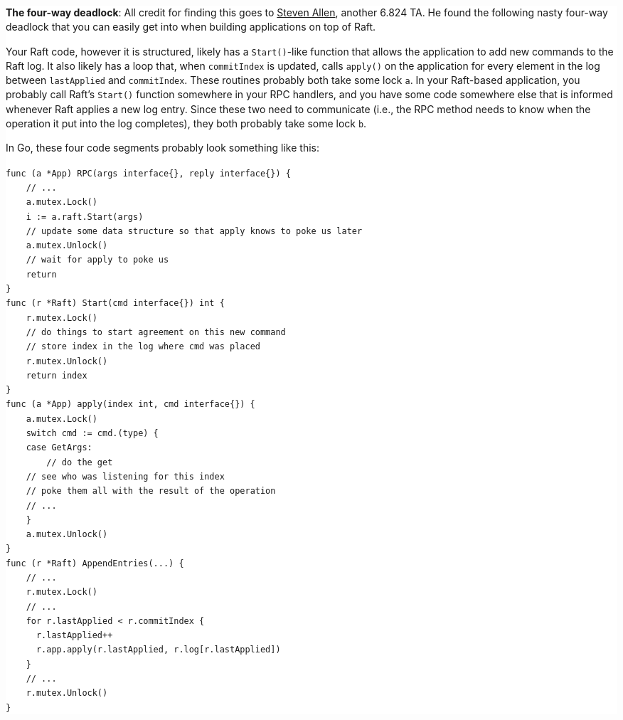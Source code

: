 **The four-way deadlock**: All credit for finding this goes to [Steven Allen](http://stebalien.com/), another 6.824 TA. He found the following nasty four-way deadlock that you can easily get into when building applications on top of Raft.

Your Raft code, however it is structured, likely has a `Start()`-like function that allows the application to add new commands to the Raft log. It also likely has a loop that, when `commitIndex` is updated, calls `apply()` on the application for every element in the log between `lastApplied` and `commitIndex`. These routines probably both take some lock `a`. In your Raft-based application, you probably call Raft’s `Start()` function somewhere in your RPC handlers, and you have some code somewhere else that is informed whenever Raft applies a new log entry. Since these two need to communicate (i.e., the RPC method needs to know when the operation it put into the log completes), they both probably take some lock `b`.

In Go, these four code segments probably look something like this:

```
func (a *App) RPC(args interface{}, reply interface{}) {
    // ...
    a.mutex.Lock()
    i := a.raft.Start(args)
    // update some data structure so that apply knows to poke us later
    a.mutex.Unlock()
    // wait for apply to poke us
    return
}
func (r *Raft) Start(cmd interface{}) int {
    r.mutex.Lock()
    // do things to start agreement on this new command
    // store index in the log where cmd was placed
    r.mutex.Unlock()
    return index
}
func (a *App) apply(index int, cmd interface{}) {
    a.mutex.Lock()
    switch cmd := cmd.(type) {
    case GetArgs:
        // do the get
	// see who was listening for this index
	// poke them all with the result of the operation
    // ...
    }
    a.mutex.Unlock()
}
func (r *Raft) AppendEntries(...) {
    // ...
    r.mutex.Lock()
    // ...
    for r.lastApplied < r.commitIndex {
      r.lastApplied++
      r.app.apply(r.lastApplied, r.log[r.lastApplied])
    }
    // ...
    r.mutex.Unlock()
}
```
